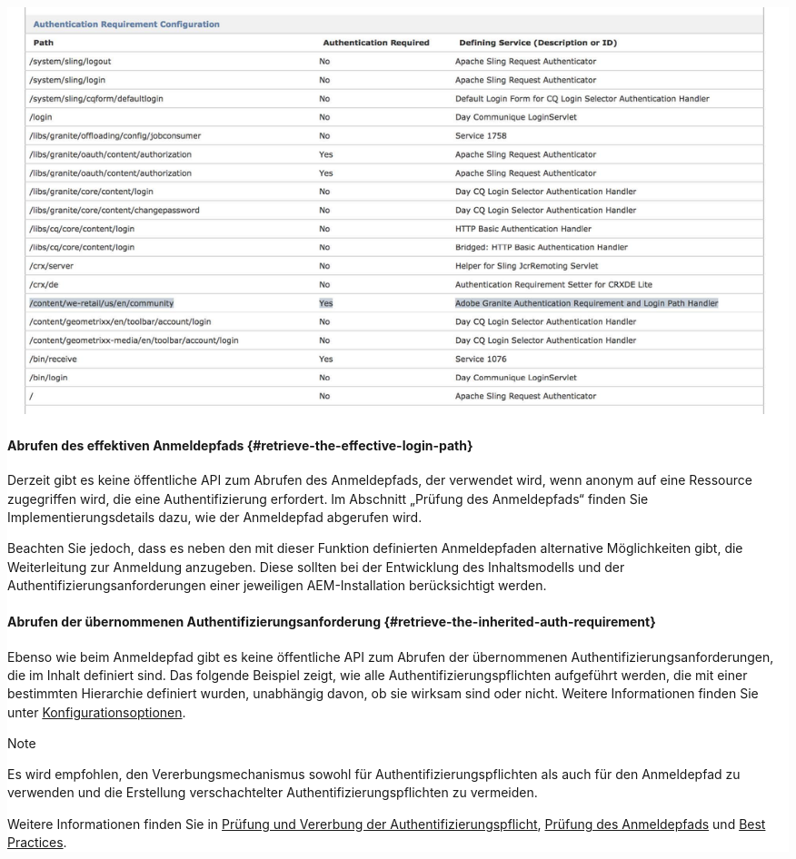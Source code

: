 ![chlimage_1-24](assets/chlimage_1-24.jpeg)

#### Abrufen des effektiven Anmeldepfads {#retrieve-the-effective-login-path}

Derzeit gibt es keine öffentliche API zum Abrufen des Anmeldepfads, der verwendet wird, wenn anonym auf eine Ressource zugegriffen wird, die eine Authentifizierung erfordert. Im Abschnitt „Prüfung des Anmeldepfads“ finden Sie Implementierungsdetails dazu, wie der Anmeldepfad abgerufen wird.

Beachten Sie jedoch, dass es neben den mit dieser Funktion definierten Anmeldepfaden alternative Möglichkeiten gibt, die Weiterleitung zur Anmeldung anzugeben. Diese sollten bei der Entwicklung des Inhaltsmodells und der Authentifizierungsanforderungen einer jeweiligen AEM-Installation berücksichtigt werden.

#### Abrufen der übernommenen Authentifizierungsanforderung {#retrieve-the-inherited-auth-requirement}

Ebenso wie beim Anmeldepfad gibt es keine öffentliche API zum Abrufen der übernommenen Authentifizierungsanforderungen, die im Inhalt definiert sind. Das folgende Beispiel zeigt, wie alle Authentifizierungspflichten aufgeführt werden, die mit einer bestimmten Hierarchie definiert wurden, unabhängig davon, ob sie wirksam sind oder nicht. Weitere Informationen finden Sie unter [Konfigurationsoptionen](/help/sites-administering/closed-user-groups.md#configuration-options).

>[!NOTE]
>
>Es wird empfohlen, den Vererbungsmechanismus sowohl für Authentifizierungspflichten als auch für den Anmeldepfad zu verwenden und die Erstellung verschachtelter Authentifizierungspflichten zu vermeiden.
>
>Weitere Informationen finden Sie in [Prüfung und Vererbung der Authentifizierungspflicht](#evaluation-and-inheritance-of-the-authentication-requirement), [Prüfung des Anmeldepfads](#evaluation-of-login-path) und [Best Practices](#best-practices).
